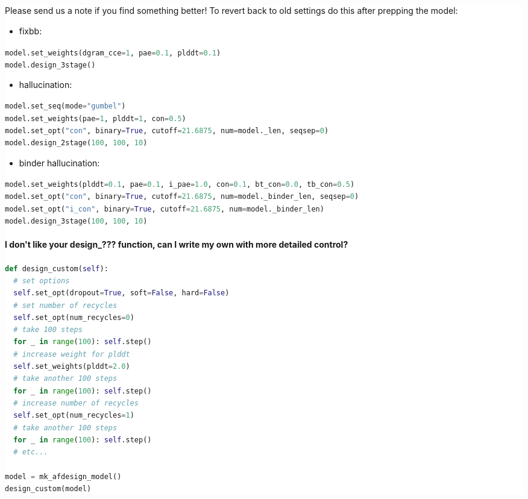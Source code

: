 Please send us a note if you find something better! To revert back to old settings do this after prepping the model:
- fixbb:
```python
model.set_weights(dgram_cce=1, pae=0.1, plddt=0.1)
model.design_3stage()
```
- hallucination:
```python
model.set_seq(mode="gumbel")
model.set_weights(pae=1, plddt=1, con=0.5)
model.set_opt("con", binary=True, cutoff=21.6875, num=model._len, seqsep=0)
model.design_2stage(100, 100, 10)
```
- binder hallucination:
```python
model.set_weights(plddt=0.1, pae=0.1, i_pae=1.0, con=0.1, bt_con=0.0, tb_con=0.5)
model.set_opt("con", binary=True, cutoff=21.6875, num=model._binder_len, seqsep=0)
model.set_opt("i_con", binary=True, cutoff=21.6875, num=model._binder_len)
model.design_3stage(100, 100, 10)
```
#### I don't like your design_??? function, can I write my own with more detailed control?
```python
def design_custom(self):
  # set options
  self.set_opt(dropout=True, soft=False, hard=False)
  # set number of recycles
  self.set_opt(num_recycles=0)
  # take 100 steps
  for _ in range(100): self.step()
  # increase weight for plddt
  self.set_weights(plddt=2.0)
  # take another 100 steps
  for _ in range(100): self.step()
  # increase number of recycles
  self.set_opt(num_recycles=1)
  # take another 100 steps
  for _ in range(100): self.step()
  # etc...
  
model = mk_afdesign_model()
design_custom(model)
```